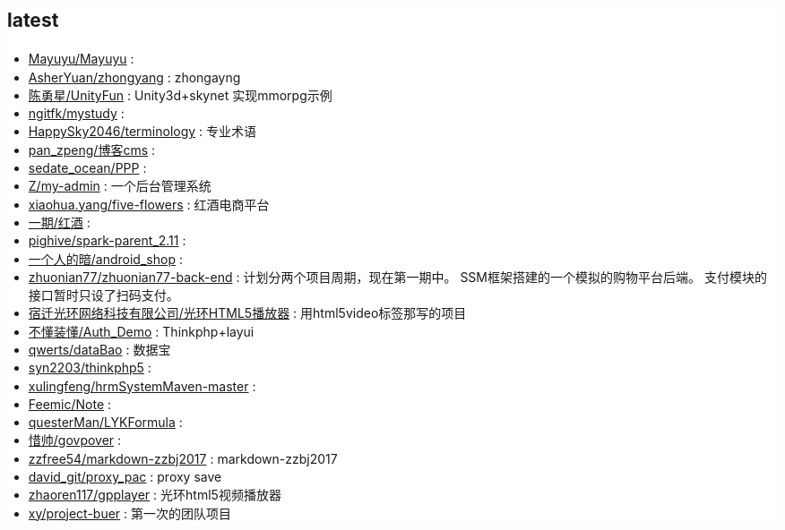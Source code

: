
## latest

- [Mayuyu/Mayuyu](http://git.oschina.net/WatanabeMayu/Mayuyu) : 
- [AsherYuan/zhongyang](http://git.oschina.net/asheryuan/zhongyang) : zhongayng
- [陈勇星/UnityFun](http://git.oschina.net/chenyongxing/UnityFun) : Unity3d+skynet 实现mmorpg示例
- [ngitfk/mystudy](http://git.oschina.net/ngitfk/mystudy) : 
- [HappySky2046/terminology](http://git.oschina.net/HappySky2046/metal_en) : 专业术语
- [pan_zpeng/博客cms](http://git.oschina.net/gtja/cms) : 
- [sedate_ocean/PPP](http://git.oschina.net/sedate_ocean/PPP) : 
- [Z/my-admin](http://git.oschina.net/jh_zheng/my-admin) : 一个后台管理系统
- [xiaohua.yang/five-flowers](http://git.oschina.net/moino/five-flowers) : 红酒电商平台
- [一期/红酒](http://git.oschina.net/daiyang123/HongJiu) : 
- [pighive/spark-parent_2.11](http://git.oschina.net/pighive/spark-parent_2.11) : 
- [一个人的暗/android_shop](http://git.oschina.net/longlyblack/android_shop) : 
- [zhuonian77/zhuonian77-back-end](http://git.oschina.net/zhuonian77/zhuonian77-back-end) : 计划分两个项目周期，现在第一期中。 SSM框架搭建的一个模拟的购物平台后端。 支付模块的接口暂时只设了扫码支付。
- [宿迁光环网络科技有限公司/光环HTML5播放器](http://git.oschina.net/SuQianGuangHuanWangLuoKeJiYouXianGongSi/GuangHuanHTML5BoFangQi) : 用html5video标签那写的项目
- [不懂装懂/Auth_Demo](http://git.oschina.net/swocn/Auth_Demo) : Thinkphp+layui
- [qwerts/dataBao](http://git.oschina.net/gxwowcf/databao) : 数据宝
- [syn2203/thinkphp5](http://git.oschina.net/syn2203/thinkphp5) : 
- [xulingfeng/hrmSystemMaven-master](http://git.oschina.net/dafengshen/hrmSystemMaven-master) : 
- [Feemic/Note](http://git.oschina.net/feemic/Note) : 
- [questerMan/LYKFormula](http://git.oschina.net/questerMan/LYKFormula) : 
- [惜帅/govpover](http://git.oschina.net/xishuai392/govpover) : 
- [zzfree54/markdown-zzbj2017](http://git.oschina.net/zzfree54/markdown-zzbj2017) : markdown-zzbj2017
- [david_git/proxy_pac](http://git.oschina.net/david_crazy/proxy_pac) : proxy save
- [zhaoren117/gpplayer](http://git.oschina.net/wlscs/gpplayer) : 光环html5视频播放器
- [xy/project-buer](http://git.oschina.net/xyabc/project-buer) : 第一次的团队项目